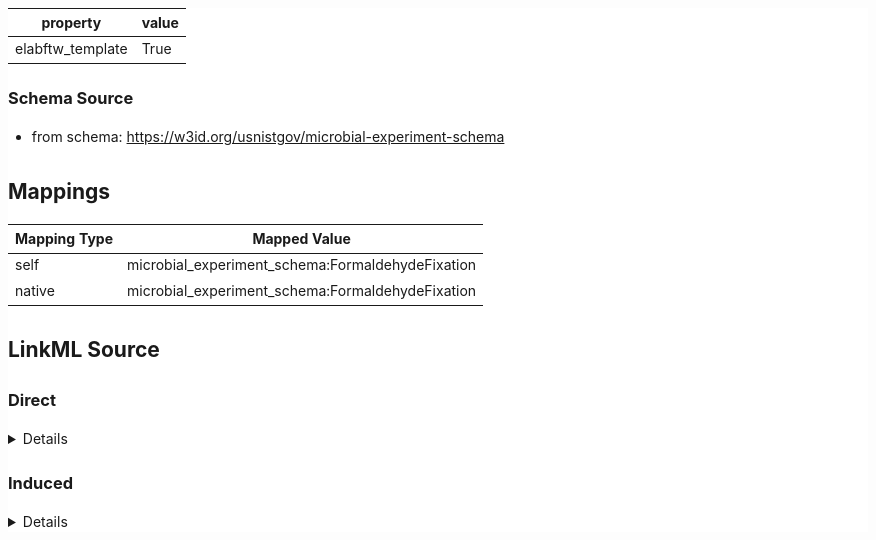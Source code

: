 | property | value |
| --- | --- |
| elabftw_template | True |



### Schema Source


* from schema: https://w3id.org/usnistgov/microbial-experiment-schema




## Mappings

| Mapping Type | Mapped Value |
| ---  | ---  |
| self | microbial_experiment_schema:FormaldehydeFixation |
| native | microbial_experiment_schema:FormaldehydeFixation |







## LinkML Source



### Direct

<details></details>

### Induced

<details></details>